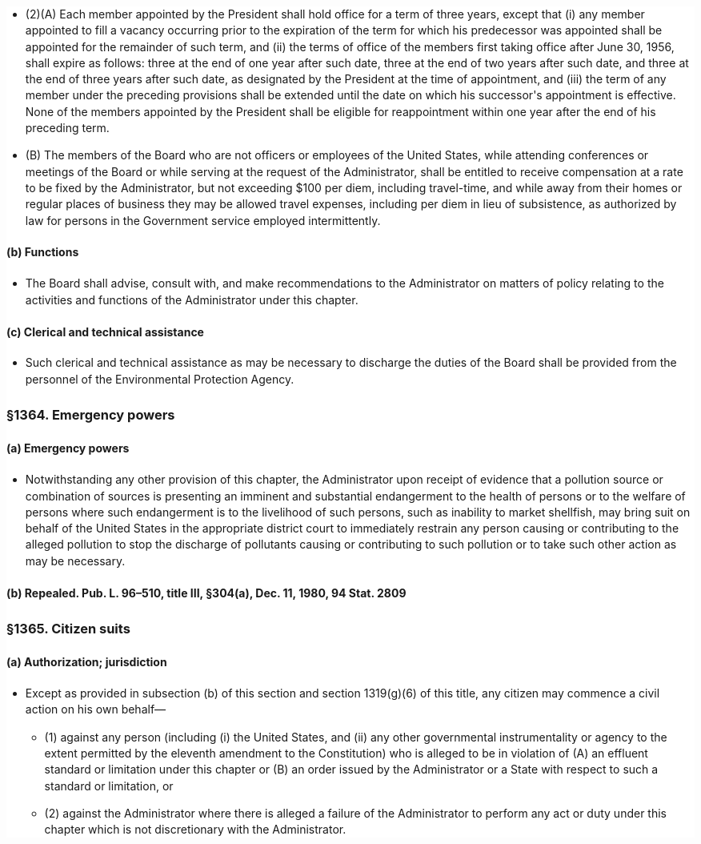 * (2)(A) Each member appointed by the President shall hold office for a term of three years, except that (i) any member appointed to fill a vacancy occurring prior to the expiration of the term for which his predecessor was appointed shall be appointed for the remainder of such term, and (ii) the terms of office of the members first taking office after June 30, 1956, shall expire as follows: three at the end of one year after such date, three at the end of two years after such date, and three at the end of three years after such date, as designated by the President at the time of appointment, and (iii) the term of any member under the preceding provisions shall be extended until the date on which his successor's appointment is effective. None of the members appointed by the President shall be eligible for reappointment within one year after the end of his preceding term.

* (B) The members of the Board who are not officers or employees of the United States, while attending conferences or meetings of the Board or while serving at the request of the Administrator, shall be entitled to receive compensation at a rate to be fixed by the Administrator, but not exceeding $100 per diem, including travel-time, and while away from their homes or regular places of business they may be allowed travel expenses, including per diem in lieu of subsistence, as authorized by law for persons in the Government service employed intermittently.

#### (b) Functions
* The Board shall advise, consult with, and make recommendations to the Administrator on matters of policy relating to the activities and functions of the Administrator under this chapter.

#### (c) Clerical and technical assistance
* Such clerical and technical assistance as may be necessary to discharge the duties of the Board shall be provided from the personnel of the Environmental Protection Agency.

### §1364. Emergency powers
#### (a) Emergency powers
* Notwithstanding any other provision of this chapter, the Administrator upon receipt of evidence that a pollution source or combination of sources is presenting an imminent and substantial endangerment to the health of persons or to the welfare of persons where such endangerment is to the livelihood of such persons, such as inability to market shellfish, may bring suit on behalf of the United States in the appropriate district court to immediately restrain any person causing or contributing to the alleged pollution to stop the discharge of pollutants causing or contributing to such pollution or to take such other action as may be necessary.

#### (b) Repealed. Pub. L. 96–510, title III, §304(a), Dec. 11, 1980, 94 Stat. 2809

### §1365. Citizen suits
#### (a) Authorization; jurisdiction
* Except as provided in subsection (b) of this section and section 1319(g)(6) of this title, any citizen may commence a civil action on his own behalf—

  * (1) against any person (including (i) the United States, and (ii) any other governmental instrumentality or agency to the extent permitted by the eleventh amendment to the Constitution) who is alleged to be in violation of (A) an effluent standard or limitation under this chapter or (B) an order issued by the Administrator or a State with respect to such a standard or limitation, or

  * (2) against the Administrator where there is alleged a failure of the Administrator to perform any act or duty under this chapter which is not discretionary with the Administrator.

